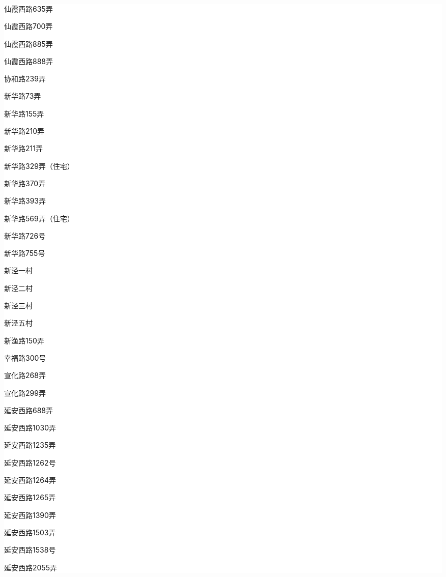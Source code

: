 仙霞西路635弄

仙霞西路700弄

仙霞西路885弄

仙霞西路888弄

协和路239弄

新华路73弄

新华路155弄

新华路210弄

新华路211弄

新华路329弄（住宅）

新华路370弄

新华路393弄

新华路569弄（住宅）

新华路726号

新华路755号

新泾一村

新泾二村

新泾三村

新泾五村

新渔路150弄

幸福路300号

宣化路268弄

宣化路299弄

延安西路688弄

延安西路1030弄

延安西路1235弄

延安西路1262号

延安西路1264弄

延安西路1265弄

延安西路1390弄

延安西路1503弄

延安西路1538号

延安西路2055弄
